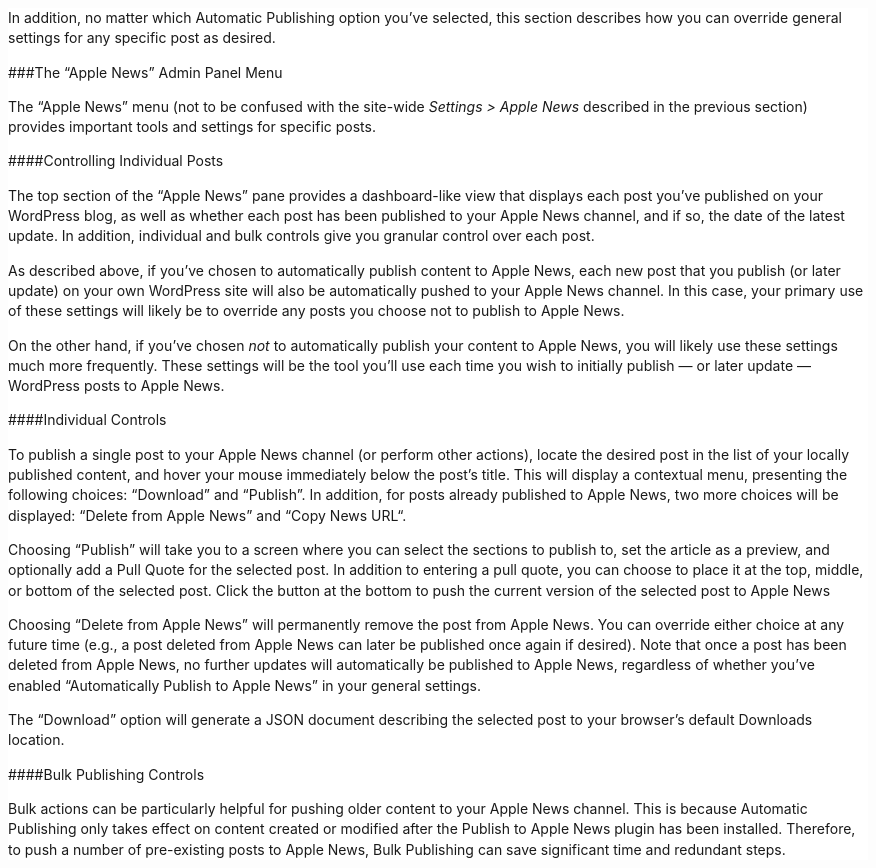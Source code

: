 In addition, no matter which Automatic Publishing option you’ve selected, this
section describes how you can override general settings for any specific post as
desired.

###The “Apple News” Admin Panel Menu

The “Apple News” menu (not to be confused with the site-wide *Settings > Apple
News* described in the previous section) provides important tools and settings
for specific posts.

####Controlling Individual Posts

The top section of the “Apple News” pane provides a dashboard-like view that
displays each post you’ve published on your WordPress blog, as well as whether
each post has been published to your Apple News channel, and if so, the date of
the latest update. In addition, individual and bulk controls give you granular
control over each post.

As described above, if you’ve chosen to automatically publish content to Apple
News, each new post that you publish (or later update) on your own WordPress
site will also be automatically pushed to your Apple News channel. In this case,
your primary use of these settings will likely be to override any posts you
choose not to publish to Apple News.

On the other hand, if you’ve chosen *not* to automatically publish your content
to Apple News, you will likely use these settings much more frequently. These
settings will be the tool you’ll use each time you wish to initially publish —
or later update — WordPress posts to Apple News.

####Individual Controls

To publish a single post to your Apple News channel (or perform other actions),
locate the desired post in the list of your locally published content, and hover
your mouse immediately below the post’s title. This will display a contextual
menu, presenting the following choices: “Download” and “Publish”. In
addition, for posts already published to Apple News, two more choices will be
displayed: “Delete from Apple News” and “Copy News URL“.

Choosing “Publish” will take you to a screen where you can select the sections to publish
to, set the article as a preview, and optionally add a Pull Quote for the selected
post. In addition to entering a pull quote, you can choose to place it at the
top, middle, or bottom of the selected post. Click the button at the bottom to push the
current version of the selected post to Apple News

Choosing “Delete from Apple News” will permanently remove the post from
Apple News. You can override either choice at any future time (e.g., a post
deleted from Apple News can later be published once again if desired). Note that
once a post has been deleted from Apple News, no further updates will
automatically be published to Apple News, regardless of whether you’ve enabled
“Automatically Publish to Apple News” in your general settings.

The “Download” option will generate a JSON document describing the selected post to your
browser’s default Downloads location.

####Bulk Publishing Controls

Bulk actions can be particularly helpful for pushing older content to your Apple
News channel. This is because Automatic Publishing only takes effect on content
created or modified after the Publish to Apple News plugin has been installed.
Therefore, to push a number of pre-existing posts to Apple News, Bulk Publishing
can save significant time and redundant steps.
